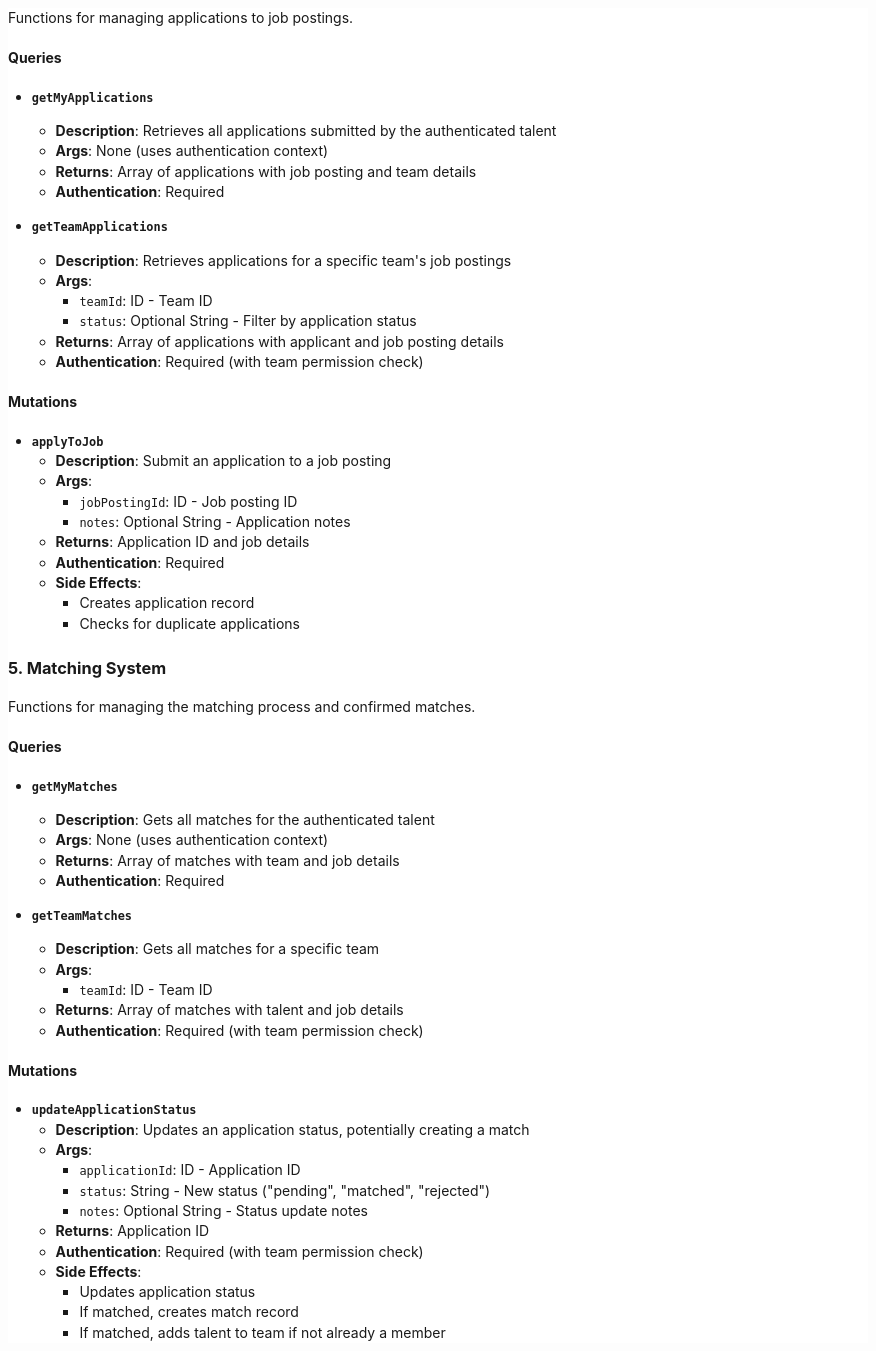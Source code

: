 Functions for managing applications to job postings.

#### Queries

- **`getMyApplications`**
  - **Description**: Retrieves all applications submitted by the authenticated talent
  - **Args**: None (uses authentication context)
  - **Returns**: Array of applications with job posting and team details
  - **Authentication**: Required
  
- **`getTeamApplications`**
  - **Description**: Retrieves applications for a specific team's job postings
  - **Args**:
    - `teamId`: ID - Team ID
    - `status`: Optional String - Filter by application status
  - **Returns**: Array of applications with applicant and job posting details
  - **Authentication**: Required (with team permission check)

#### Mutations

- **`applyToJob`**
  - **Description**: Submit an application to a job posting
  - **Args**:
    - `jobPostingId`: ID - Job posting ID
    - `notes`: Optional String - Application notes
  - **Returns**: Application ID and job details
  - **Authentication**: Required
  - **Side Effects**:
    - Creates application record
    - Checks for duplicate applications

### 5. Matching System

Functions for managing the matching process and confirmed matches.

#### Queries

- **`getMyMatches`**
  - **Description**: Gets all matches for the authenticated talent
  - **Args**: None (uses authentication context)
  - **Returns**: Array of matches with team and job details
  - **Authentication**: Required
  
- **`getTeamMatches`**
  - **Description**: Gets all matches for a specific team
  - **Args**:
    - `teamId`: ID - Team ID
  - **Returns**: Array of matches with talent and job details
  - **Authentication**: Required (with team permission check)

#### Mutations

- **`updateApplicationStatus`**
  - **Description**: Updates an application status, potentially creating a match
  - **Args**:
    - `applicationId`: ID - Application ID
    - `status`: String - New status ("pending", "matched", "rejected")
    - `notes`: Optional String - Status update notes
  - **Returns**: Application ID
  - **Authentication**: Required (with team permission check)
  - **Side Effects**:
    - Updates application status
    - If matched, creates match record
    - If matched, adds talent to team if not already a member
